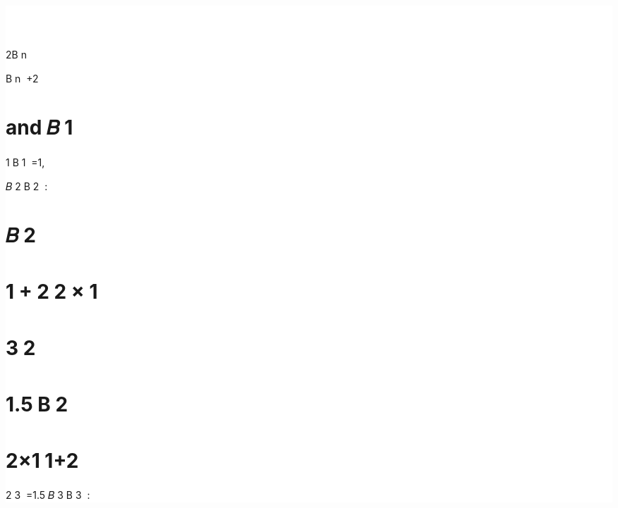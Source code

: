 ​
 = 
2B 
n
​
 
B 
n
​
 +2
​
 
and 
𝐵
1
=
1
B 
1
​
 =1,

𝐵
2
B 
2
​
 :

𝐵
2
=
1
+
2
2
×
1
=
3
2
=
1.5
B 
2
​
 = 
2×1
1+2
​
 = 
2
3
​
 =1.5
𝐵
3
B 
3
​
 :
